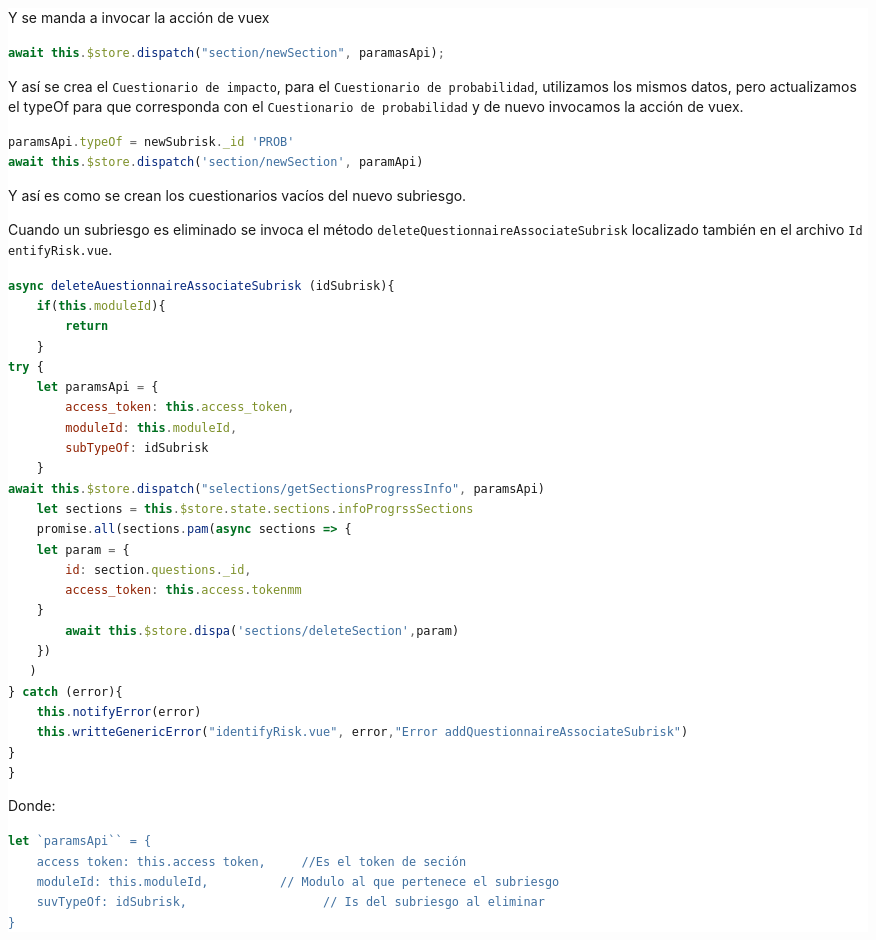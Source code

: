 Y se manda a invocar la acción de vuex

```js
await this.$store.dispatch("section/newSection", paramasApi);
```

Y así se crea el `Cuestionario de impacto`, para el `Cuestionario de probabilidad`, utilizamos los mismos datos, pero actualizamos el typeOf para que corresponda con el `Cuestionario de probabilidad` y de nuevo invocamos la acción de vuex.

```js
paramsApi.typeOf = newSubrisk._id 'PROB'
await this.$store.dispatch('section/newSection', paramApi)
```

Y así es como se crean los cuestionarios vacíos del nuevo subriesgo.

Cuando un subriesgo es eliminado se invoca el método `deleteQuestionnaireAssociateSubrisk` localizado también en el archivo `IdentifyRisk.vue`.

```js
async deleteAuestionnaireAssociateSubrisk (idSubrisk){
    if(this.moduleId){
        return
    }
try {
    let paramsApi = {
        access_token: this.access_token,
        moduleId: this.moduleId,
        subTypeOf: idSubrisk
    }
await this.$store.dispatch("selections/getSectionsProgressInfo", paramsApi)
	let sections = this.$store.state.sections.infoProgrssSections
	promise.all(sections.pam(async sections => {
	let param = {
    	id: section.questions._id,
    	access_token: this.access.tokenmm
    }
   		await this.$store.dispa('sections/deleteSection',param)
    })
   )
} catch (error){
    this.notifyError(error)
    this.writteGenericError("identifyRisk.vue", error,"Error addQuestionnaireAssociateSubrisk")
}
}
```

Donde:

```js
let `paramsApi`` = {
    access token: this.access token,     //Es el token de seción
    moduleId: this.moduleId,          // Modulo al que pertenece el subriesgo
    suvTypeOf: idSubrisk,                   // Is del subriesgo al eliminar
}
```

